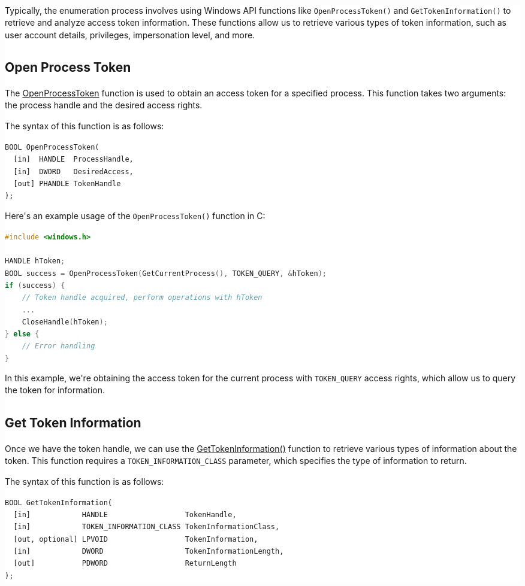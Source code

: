Typically, the enumeration process involves using Windows API functions like `OpenProcessToken()` and `GetTokenInformation()` to retrieve and analyze access token information. These functions allow us to retrieve various types of token information, such as user account details, privileges, impersonation level, and more.

## Open Process Token

The [OpenProcessToken](https://learn.microsoft.com/en-us/windows/win32/api/processthreadsapi/nf-processthreadsapi-openprocesstoken) function is used to obtain an access token for a specified process. This function takes two arguments: the process handle and the desired access rights.

The syntax of this function is as follows:

```cmd-session
BOOL OpenProcessToken(
  [in]  HANDLE  ProcessHandle,
  [in]  DWORD   DesiredAccess,
  [out] PHANDLE TokenHandle
);

```

Here's an example usage of the `OpenProcessToken()` function in C:

```c
#include <windows.h>

HANDLE hToken;
BOOL success = OpenProcessToken(GetCurrentProcess(), TOKEN_QUERY, &hToken);
if (success) {
    // Token handle acquired, perform operations with hToken
    ...
    CloseHandle(hToken);
} else {
    // Error handling
}

```

In this example, we're obtaining the access token for the current process with `TOKEN_QUERY` access rights, which allow us to query the token for information.

## Get Token Information

Once we have the token handle, we can use the [GetTokenInformation()](https://learn.microsoft.com/en-us/windows/win32/api/securitybaseapi/nf-securitybaseapi-gettokeninformation) function to retrieve various types of information about the token. This function requires a `TOKEN_INFORMATION_CLASS` parameter, which specifies the type of information to return.

The syntax of this function is as follows:

```cmd-session
BOOL GetTokenInformation(
  [in]            HANDLE                  TokenHandle,
  [in]            TOKEN_INFORMATION_CLASS TokenInformationClass,
  [out, optional] LPVOID                  TokenInformation,
  [in]            DWORD                   TokenInformationLength,
  [out]           PDWORD                  ReturnLength
);

```
